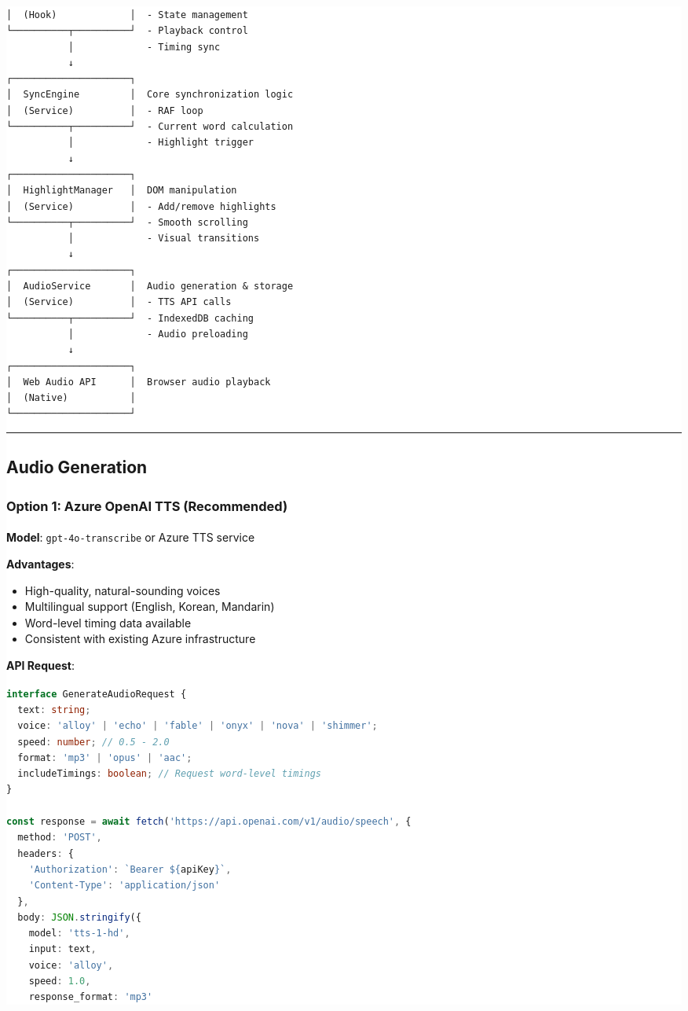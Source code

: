 ```
│  (Hook)             │  - State management
└──────────┬──────────┘  - Playback control
           │             - Timing sync
           ↓
┌─────────────────────┐
│  SyncEngine         │  Core synchronization logic
│  (Service)          │  - RAF loop
└──────────┬──────────┘  - Current word calculation
           │             - Highlight trigger
           ↓
┌─────────────────────┐
│  HighlightManager   │  DOM manipulation
│  (Service)          │  - Add/remove highlights
└──────────┬──────────┘  - Smooth scrolling
           │             - Visual transitions
           ↓
┌─────────────────────┐
│  AudioService       │  Audio generation & storage
│  (Service)          │  - TTS API calls
└──────────┬──────────┘  - IndexedDB caching
           │             - Audio preloading
           ↓
┌─────────────────────┐
│  Web Audio API      │  Browser audio playback
│  (Native)           │
└─────────────────────┘
```

---

## Audio Generation

### Option 1: Azure OpenAI TTS (Recommended)

**Model**: `gpt-4o-transcribe` or Azure TTS service

**Advantages**:
- High-quality, natural-sounding voices
- Multilingual support (English, Korean, Mandarin)
- Word-level timing data available
- Consistent with existing Azure infrastructure

**API Request**:
```typescript
interface GenerateAudioRequest {
  text: string;
  voice: 'alloy' | 'echo' | 'fable' | 'onyx' | 'nova' | 'shimmer';
  speed: number; // 0.5 - 2.0
  format: 'mp3' | 'opus' | 'aac';
  includeTimings: boolean; // Request word-level timings
}

const response = await fetch('https://api.openai.com/v1/audio/speech', {
  method: 'POST',
  headers: {
    'Authorization': `Bearer ${apiKey}`,
    'Content-Type': 'application/json'
  },
  body: JSON.stringify({
    model: 'tts-1-hd',
    input: text,
    voice: 'alloy',
    speed: 1.0,
    response_format: 'mp3'
```